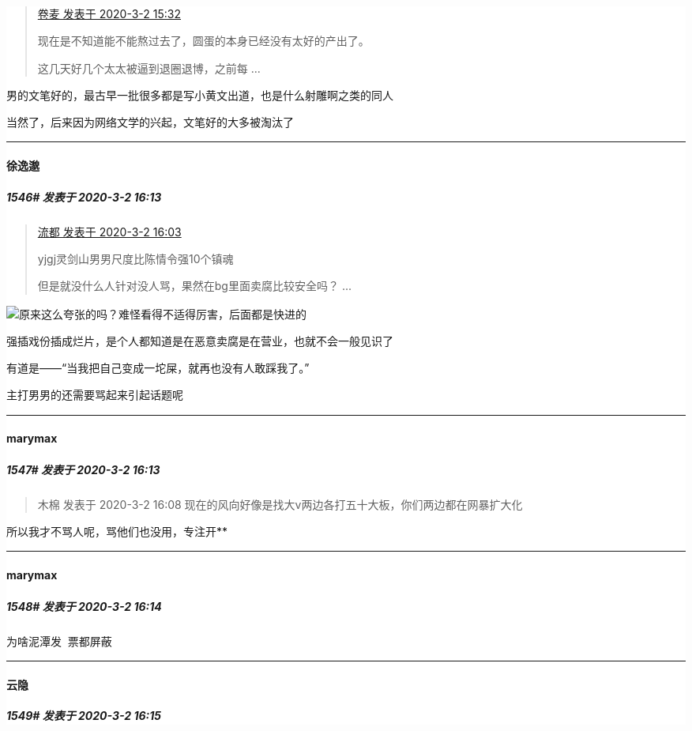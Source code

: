 
<blockquote><a href="httphttps://bbs.saraba1st.com/2b/forum.php?mod=redirect&amp;goto=findpost&amp;pid=46591591&amp;ptid=1916310" target="_blank">卷麦 发表于 2020-3-2 15:32</a>

现在是不知道能不能熬过去了，圆蛋的本身已经没有太好的产出了。

这几天好几个太太被逼到退圈退博，之前每 ...</blockquote>
男的文笔好的，最古早一批很多都是写小黄文出道，也是什么射雕啊之类的同人

当然了，后来因为网络文学的兴起，文笔好的大多被淘汰了


-----

####  徐逸邈  
##### 1546#       发表于 2020-3-2 16:13


<blockquote><a href="httphttps://bbs.saraba1st.com/2b/forum.php?mod=redirect&amp;goto=findpost&amp;pid=46591996&amp;ptid=1916310" target="_blank">流都 发表于 2020-3-2 16:03</a>

yjgj灵剑山男男尺度比陈情令强10个镇魂

但是就没什么人针对没人骂，果然在bg里面卖腐比较安全吗？ ...</blockquote>
<img src="https://static.saraba1st.com/image/smiley/face2017/004.gif" referrerpolicy="no-referrer">原来这么夸张的吗？难怪看得不适得厉害，后面都是快进的

强插戏份插成烂片，是个人都知道是在恶意卖腐是在营业，也就不会一般见识了

有道是——“当我把自己变成一坨屎，就再也没有人敢踩我了。”


主打男男的还需要骂起来引起话题呢


-----

####  marymax  
##### 1547#       发表于 2020-3-2 16:13


<blockquote>木棉 发表于 2020-3-2 16:08
现在的风向好像是找大v两边各打五十大板，你们两边都在网暴扩大化</blockquote>
所以我才不骂人呢，骂他们也没用，专注开**


-----

####  marymax  
##### 1548#       发表于 2020-3-2 16:14


为啥泥潭发  票都屏蔽


-----

####  云隐  
##### 1549#       发表于 2020-3-2 16:15

